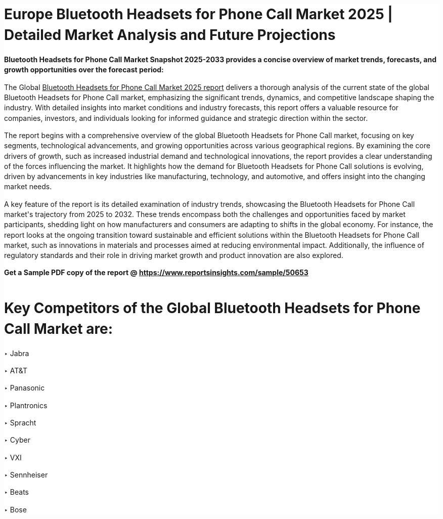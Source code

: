 # Europe Bluetooth Headsets for Phone Call Market 2025 | Detailed Market Analysis and Future Projections

<strong>Bluetooth Headsets for Phone Call Market Snapshot 2025-2033 provides a concise overview of market trends, forecasts, and growth opportunities over the forecast period:</strong>

The Global <a href=https://www.reportsinsights.com/sample/50653>Bluetooth Headsets for Phone Call Market 2025 report</a> delivers a thorough analysis of the current state of the global Bluetooth Headsets for Phone Call market, emphasizing the significant trends, dynamics, and competitive landscape shaping the industry. With detailed insights into market conditions and industry forecasts, this report offers a valuable resource for companies, investors, and individuals looking for informed guidance and strategic direction within the sector.

The report begins with a comprehensive overview of the global Bluetooth Headsets for Phone Call market, focusing on key segments, technological advancements, and growing opportunities across various geographical regions. By examining the core drivers of growth, such as increased industrial demand and technological innovations, the report provides a clear understanding of the forces influencing the market. It highlights how the demand for Bluetooth Headsets for Phone Call solutions is evolving, driven by advancements in key industries like manufacturing, technology, and automotive, and offers insight into the changing market needs.

A key feature of the report is its detailed examination of industry trends, showcasing the Bluetooth Headsets for Phone Call market's trajectory from 2025 to 2032. These trends encompass both the challenges and opportunities faced by market participants, shedding light on how manufacturers and consumers are adapting to shifts in the global economy. For instance, the report looks at the ongoing transition toward sustainable and efficient solutions within the Bluetooth Headsets for Phone Call market, such as innovations in materials and processes aimed at reducing environmental impact. Additionally, the influence of regulatory standards and their role in driving market growth and product innovation are also explored.

<strong>Get a Sample PDF copy of the report @ <a href=https://www.reportsinsights.com/sample/50653>https://www.reportsinsights.com/sample/50653</a></strong>

# <strong>Key Competitors of the Global Bluetooth Headsets for Phone Call Market are:</strong>

‣ Jabra

‣ AT&T

‣ Panasonic

‣ Plantronics

‣ Spracht

‣ Cyber

‣ VXI

‣ Sennheiser

‣ Beats

‣ Bose

